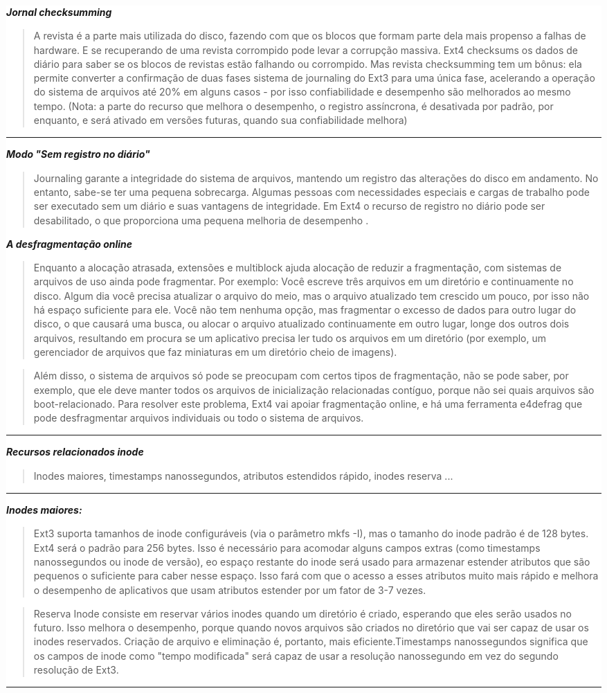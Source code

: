 
***Jornal checksumming***

> A revista é a parte mais utilizada do disco, fazendo com que os blocos que formam parte dela mais propenso a falhas de hardware. E se recuperando de uma revista corrompido pode levar a corrupção massiva. Ext4 checksums os dados de diário para saber se os blocos de revistas estão falhando ou corrompido. Mas revista checksumming tem um bônus: ela permite converter a confirmação de duas fases sistema de journaling do Ext3 para uma única fase, acelerando a operação do sistema de arquivos até 20% em alguns casos - por isso confiabilidade e desempenho são melhorados ao mesmo tempo. (Nota: a parte do recurso que melhora o desempenho, o registro assíncrona, é desativada por padrão, por enquanto, e será ativado em versões futuras, quando sua confiabilidade melhora)

---

***Modo "Sem registro no diário"***

> Journaling garante a integridade do sistema de arquivos, mantendo um registro das alterações do disco em andamento. No entanto, sabe-se ter uma pequena sobrecarga. Algumas pessoas com necessidades especiais e cargas de trabalho pode ser executado sem um diário e suas vantagens de integridade. Em Ext4 o recurso de registro no diário pode ser desabilitado, o que proporciona uma pequena melhoria de desempenho .

***A desfragmentação online***

> Enquanto a alocação atrasada, extensões e multiblock ajuda alocação de reduzir a fragmentação, com sistemas de arquivos de uso ainda pode fragmentar. Por exemplo: Você escreve três arquivos em um diretório e continuamente no disco. Algum dia você precisa atualizar o arquivo do meio, mas o arquivo atualizado tem crescido um pouco, por isso não há espaço suficiente para ele. Você não tem nenhuma opção, mas fragmentar o excesso de dados para outro lugar do disco, o que causará uma busca, ou alocar o arquivo atualizado continuamente em outro lugar, longe dos outros dois arquivos, resultando em procura se um aplicativo precisa ler tudo os arquivos em um diretório (por exemplo, um gerenciador de arquivos que faz miniaturas em um diretório cheio de imagens).

> Além disso, o sistema de arquivos só pode se preocupam com certos tipos de fragmentação, não se pode saber, por exemplo, que ele deve manter todos os arquivos de inicialização relacionadas contíguo, porque não sei quais arquivos são boot-relacionado. Para resolver este problema, Ext4 vai apoiar fragmentação online, e há uma ferramenta e4defrag que pode desfragmentar arquivos individuais ou todo o sistema de arquivos.

---

***Recursos relacionados inode***

> Inodes maiores, timestamps nanossegundos, atributos estendidos rápido, inodes reserva ...

---

***Inodes maiores:***

> Ext3 suporta tamanhos de inode configuráveis (via o parâmetro mkfs -I), mas o tamanho do inode padrão é de 128 bytes. Ext4 será o padrão para 256 bytes. Isso é necessário para acomodar alguns campos extras (como timestamps nanossegundos ou inode de versão), eo espaço restante do inode será usado para armazenar estender atributos que são pequenos o suficiente para caber nesse espaço. Isso fará com que o acesso a esses atributos muito mais rápido e melhora o desempenho de aplicativos que usam atributos estender por um fator de 3-7 vezes.

> Reserva Inode consiste em reservar vários inodes quando um diretório é criado, esperando que eles serão usados no futuro. Isso melhora o desempenho, porque quando novos arquivos são criados no diretório que vai ser capaz de usar os inodes reservados. Criação de arquivo e eliminação é, portanto, mais eficiente.Timestamps nanossegundos significa que os campos de inode como "tempo modificada" será capaz de usar a resolução nanossegundo em vez do segundo resolução de Ext3.

---